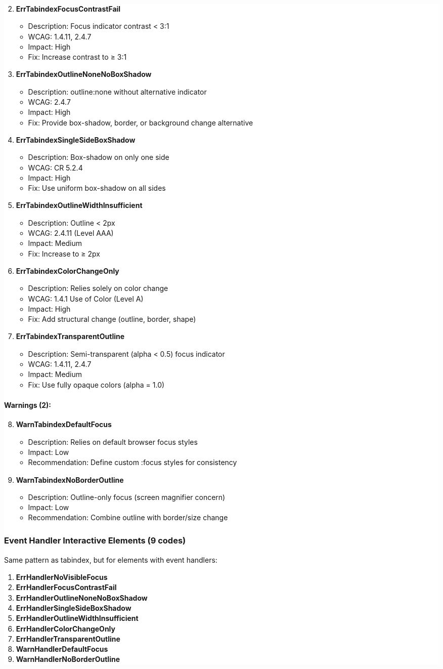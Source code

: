 2. **ErrTabindexFocusContrastFail**
   - Description: Focus indicator contrast < 3:1
   - WCAG: 1.4.11, 2.4.7
   - Impact: High
   - Fix: Increase contrast to ≥ 3:1

3. **ErrTabindexOutlineNoneNoBoxShadow**
   - Description: outline:none without alternative indicator
   - WCAG: 2.4.7
   - Impact: High
   - Fix: Provide box-shadow, border, or background change alternative

4. **ErrTabindexSingleSideBoxShadow**
   - Description: Box-shadow on only one side
   - WCAG: CR 5.2.4
   - Impact: High
   - Fix: Use uniform box-shadow on all sides

5. **ErrTabindexOutlineWidthInsufficient**
   - Description: Outline < 2px
   - WCAG: 2.4.11 (Level AAA)
   - Impact: Medium
   - Fix: Increase to ≥ 2px

6. **ErrTabindexColorChangeOnly**
   - Description: Relies solely on color change
   - WCAG: 1.4.1 Use of Color (Level A)
   - Impact: High
   - Fix: Add structural change (outline, border, shape)

7. **ErrTabindexTransparentOutline**
   - Description: Semi-transparent (alpha < 0.5) focus indicator
   - WCAG: 1.4.11, 2.4.7
   - Impact: Medium
   - Fix: Use fully opaque colors (alpha = 1.0)

#### Warnings (2):
8. **WarnTabindexDefaultFocus**
   - Description: Relies on default browser focus styles
   - Impact: Low
   - Recommendation: Define custom :focus styles for consistency

9. **WarnTabindexNoBorderOutline**
   - Description: Outline-only focus (screen magnifier concern)
   - Impact: Low
   - Recommendation: Combine outline with border/size change

### Event Handler Interactive Elements (9 codes)

Same pattern as tabindex, but for elements with event handlers:

1. **ErrHandlerNoVisibleFocus**
2. **ErrHandlerFocusContrastFail**
3. **ErrHandlerOutlineNoneNoBoxShadow**
4. **ErrHandlerSingleSideBoxShadow**
5. **ErrHandlerOutlineWidthInsufficient**
6. **ErrHandlerColorChangeOnly**
7. **ErrHandlerTransparentOutline**
8. **WarnHandlerDefaultFocus**
9. **WarnHandlerNoBorderOutline**
